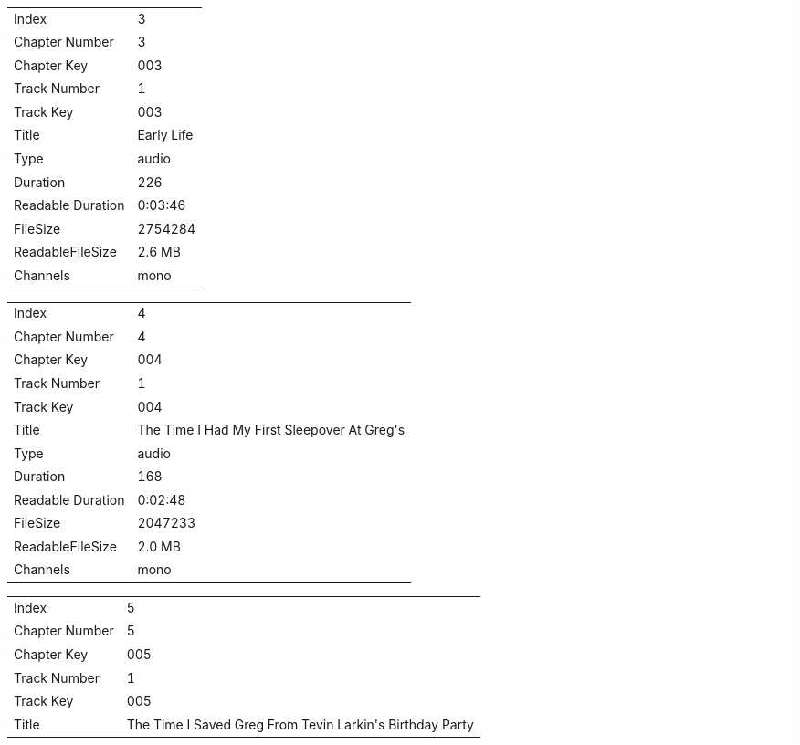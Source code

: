 |  |  |
| - | - |
| Index | 3 |
| Chapter Number | 3 |
| Chapter Key | 003 |
| Track Number | 1 |
| Track Key | 003 |
| Title | Early Life |
| Type | audio |
| Duration | 226 |
| Readable Duration | 0:03:46 |
| FileSize | 2754284 |
| ReadableFileSize | 2.6 MB |
| Channels | mono |

|  |  |
| - | - |
| Index | 4 |
| Chapter Number | 4 |
| Chapter Key | 004 |
| Track Number | 1 |
| Track Key | 004 |
| Title | The Time I Had My First Sleepover At Greg's |
| Type | audio |
| Duration | 168 |
| Readable Duration | 0:02:48 |
| FileSize | 2047233 |
| ReadableFileSize | 2.0 MB |
| Channels | mono |

|  |  |
| - | - |
| Index | 5 |
| Chapter Number | 5 |
| Chapter Key | 005 |
| Track Number | 1 |
| Track Key | 005 |
| Title | The Time I Saved Greg From Tevin Larkin's Birthday Party |